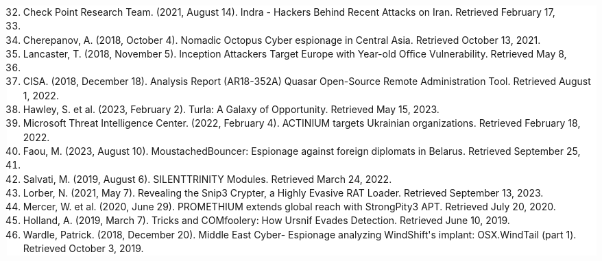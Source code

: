 32. Check Point Research Team. (2021, August 14). Indra -
Hackers Behind Recent Attacks on Iran. Retrieved February 17,
2022.
33. Cherepanov, A. (2018, October 4). Nomadic Octopus Cyber
espionage in Central Asia. Retrieved October 13, 2021.
34. Lancaster, T. (2018, November 5). Inception Attackers Target
Europe with Year-old Oﬃce Vulnerability. Retrieved May 8,
2020.
35. CISA. (2018, December 18). Analysis Report (AR18-352A)
Quasar Open-Source Remote Administration Tool. Retrieved
August 1, 2022.
3. Hawley, S. et al. (2023, February 2). Turla: A Galaxy of
Opportunity. Retrieved May 15, 2023.
37. Microsoft Threat Intelligence Center. (2022, February 4).
ACTINIUM targets Ukrainian organizations. Retrieved February
18, 2022.
3. Faou, M. (2023, August 10). MoustachedBouncer: Espionage
against foreign diplomats in Belarus. Retrieved September 25,
2023.
39. Salvati, M. (2019, August 6). SILENTTRINITY Modules.
Retrieved March 24, 2022.
40. Lorber, N. (2021, May 7). Revealing the Snip3 Crypter, a Highly
Evasive RAT Loader. Retrieved September 13, 2023.
41. Mercer, W. et al. (2020, June 29). PROMETHIUM extends
global reach with StrongPity3 APT. Retrieved July 20, 2020.
42. Holland, A. (2019, March 7). Tricks and COMfoolery: How
Ursnif Evades Detection. Retrieved June 10, 2019.
43. Wardle, Patrick. (2018, December 20). Middle East Cyber-
Espionage analyzing WindShift's implant: OSX.WindTail (part
1). Retrieved October 3, 2019.